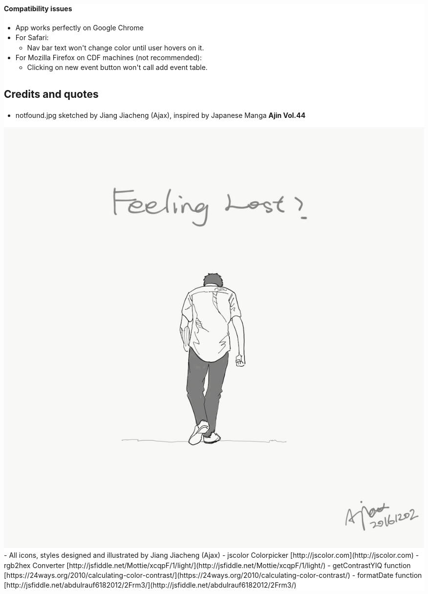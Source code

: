 #### Compatibility issues

- App works perfectly on Google Chrome
- For Safari:
    -   Nav bar text won't change color until user hovers on it.
- For Mozilla Firefox on CDF machines (not recommended):
    -   Clicking on new event button won't call add event table.

## Credits and quotes

- notfound.jpg sketched by Jiang Jiacheng (Ajax), inspired by Japanese Manga __Ajin Vol.44__
<img src="/assets/images/project/doo/notfound.jpg">
- All icons, styles designed and illustrated by Jiang Jiacheng (Ajax)
- jscolor Colorpicker   [http://jscolor.com](http://jscolor.com)
- rgb2hex Converter [http://jsfiddle.net/Mottie/xcqpF/1/light/](http://jsfiddle.net/Mottie/xcqpF/1/light/)
- getContrastYIQ function   [https://24ways.org/2010/calculating-color-contrast/](https://24ways.org/2010/calculating-color-contrast/)
- formatDate function [http://jsfiddle.net/abdulrauf6182012/2Frm3/](http://jsfiddle.net/abdulrauf6182012/2Frm3/)